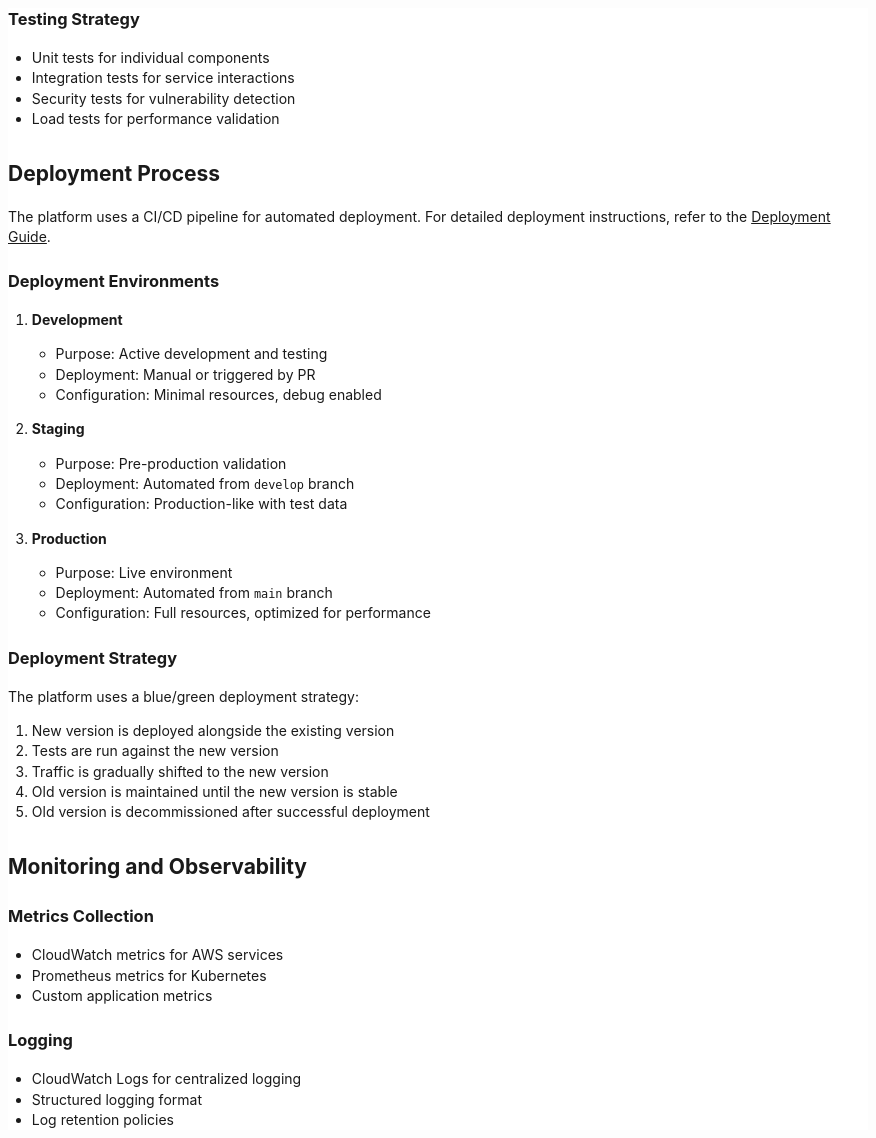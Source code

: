 ### Testing Strategy

- Unit tests for individual components
- Integration tests for service interactions
- Security tests for vulnerability detection
- Load tests for performance validation

## Deployment Process

The platform uses a CI/CD pipeline for automated deployment. For detailed deployment instructions, refer to the [Deployment Guide](deployment-guide.md).

### Deployment Environments

1. **Development**
   - Purpose: Active development and testing
   - Deployment: Manual or triggered by PR
   - Configuration: Minimal resources, debug enabled

2. **Staging**
   - Purpose: Pre-production validation
   - Deployment: Automated from `develop` branch
   - Configuration: Production-like with test data

3. **Production**
   - Purpose: Live environment
   - Deployment: Automated from `main` branch
   - Configuration: Full resources, optimized for performance

### Deployment Strategy

The platform uses a blue/green deployment strategy:

1. New version is deployed alongside the existing version
2. Tests are run against the new version
3. Traffic is gradually shifted to the new version
4. Old version is maintained until the new version is stable
5. Old version is decommissioned after successful deployment

## Monitoring and Observability

### Metrics Collection

- CloudWatch metrics for AWS services
- Prometheus metrics for Kubernetes
- Custom application metrics

### Logging

- CloudWatch Logs for centralized logging
- Structured logging format
- Log retention policies
